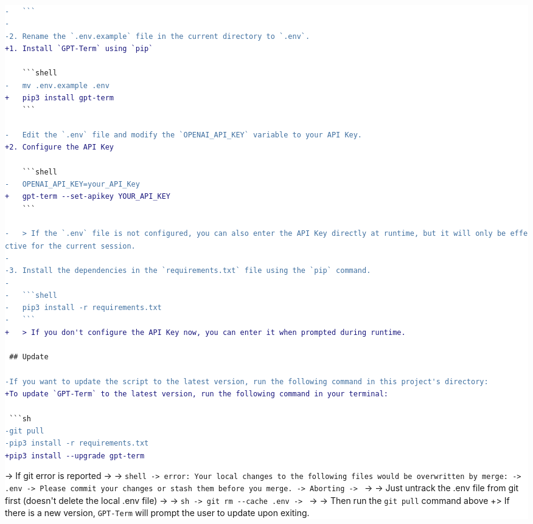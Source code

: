 ```diff
-   ```
-   
-2. Rename the `.env.example` file in the current directory to `.env`.
+1. Install `GPT-Term` using `pip`
 
    ```shell
-   mv .env.example .env
+   pip3 install gpt-term
    ```
 
-   Edit the `.env` file and modify the `OPENAI_API_KEY` variable to your API Key.
+2. Configure the API Key
 
    ```shell
-   OPENAI_API_KEY=your_API_Key
+   gpt-term --set-apikey YOUR_API_KEY
    ```
 
-   > If the `.env` file is not configured, you can also enter the API Key directly at runtime, but it will only be effective for the current session.
-   
-3. Install the dependencies in the `requirements.txt` file using the `pip` command.
-
-   ```shell
-   pip3 install -r requirements.txt
-   ```
+   > If you don't configure the API Key now, you can enter it when prompted during runtime.
 
 ## Update
 
-If you want to update the script to the latest version, run the following command in this project's directory:
+To update `GPT-Term` to the latest version, run the following command in your terminal:
 
 ```sh
-git pull
-pip3 install -r requirements.txt
+pip3 install --upgrade gpt-term
 ```
 
-> If git error is reported
->
-> ```shell
-> error: Your local changes to the following files would be overwritten by merge:
->          .env
-> Please commit your changes or stash them before you merge.
-> Aborting
-> ```
->
-> Just untrack the .env file from git first (doesn't delete the local .env file)
->
-> ```sh
-> git rm --cache .env
-> ```
->
-> Then run the `git pull` command above 
+> If there is a new version, `GPT-Term` will prompt the user to update upon exiting.
 
